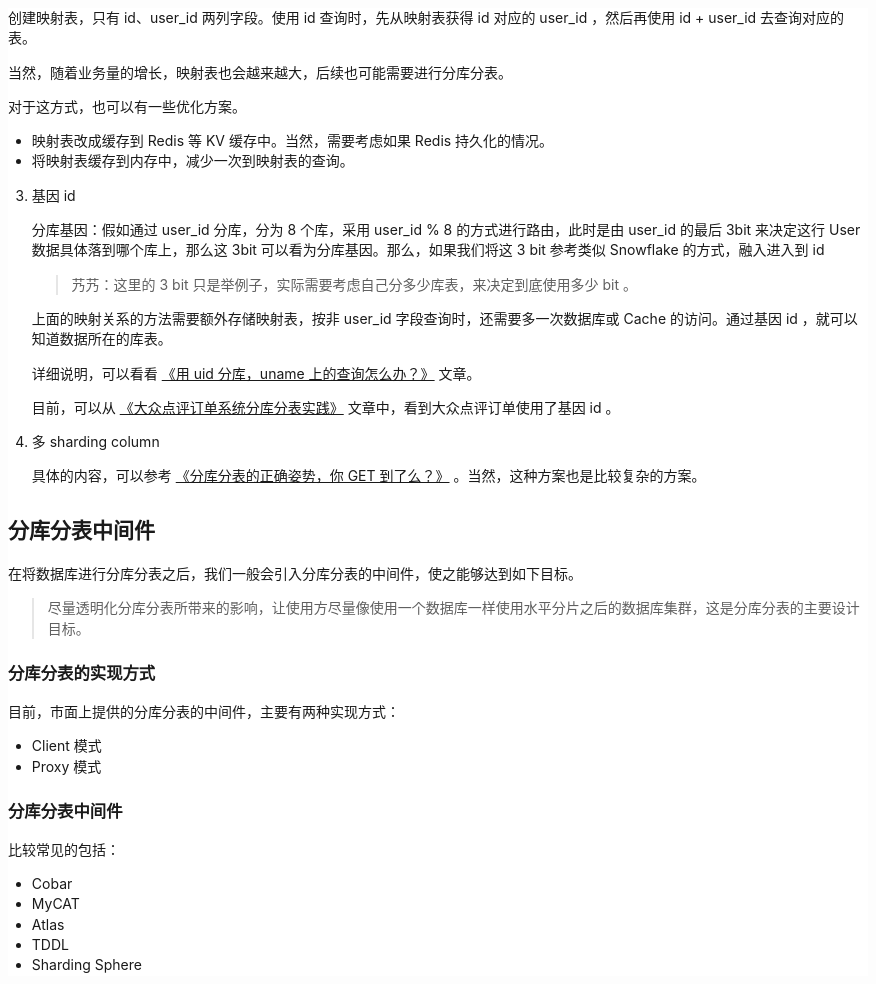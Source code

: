    创建映射表，只有 id、user_id 两列字段。使用 id 查询时，先从映射表获得 id 对应的 user_id ，然后再使用 id + user_id 去查询对应的表。

   当然，随着业务量的增长，映射表也会越来越大，后续也可能需要进行分库分表。

   对于这方式，也可以有一些优化方案。

   - 映射表改成缓存到 Redis 等 KV 缓存中。当然，需要考虑如果 Redis 持久化的情况。
   - 将映射表缓存到内存中，减少一次到映射表的查询。

3. 基因 id

   分库基因：假如通过 user_id 分库，分为 8 个库，采用 user_id % 8 的方式进行路由，此时是由 user_id 的最后 3bit 来决定这行 User 数据具体落到哪个库上，那么这 3bit 可以看为分库基因。那么，如果我们将这 3 bit 参考类似 Snowflake 的方式，融入进入到 id 

   > 艿艿：这里的 3 bit 只是举例子，实际需要考虑自己分多少库表，来决定到底使用多少 bit 。

   上面的映射关系的方法需要额外存储映射表，按非 user_id 字段查询时，还需要多一次数据库或 Cache 的访问。通过基因 id ，就可以知道数据所在的库表。

   详细说明，可以看看 [《用 uid 分库，uname 上的查询怎么办？》](http://www.10tiao.com/html/249/201704/2651960032/1.html) 文章。

   目前，可以从 [《大众点评订单系统分库分表实践》](https://tech.meituan.com/dianping_order_db_sharding.html) 文章中，看到大众点评订单使用了基因 id 。

4. 多 sharding column

   具体的内容，可以参考 [《分库分表的正确姿势，你 GET 到了么？》](https://yq.aliyun.com/articles/641529) 。当然，这种方案也是比较复杂的方案。



## 分库分表中间件



在将数据库进行分库分表之后，我们一般会引入分库分表的中间件，使之能够达到如下目标。

>尽量透明化分库分表所带来的影响，让使用方尽量像使用一个数据库一样使用水平分片之后的数据库集群，这是分库分表的主要设计目标。





###  **分库分表的实现方式**



目前，市面上提供的分库分表的中间件，主要有两种实现方式：

- Client 模式
- Proxy 模式



### **分库分表中间件**



比较常见的包括：

- Cobar
- MyCAT
- Atlas
- TDDL
- Sharding Sphere
